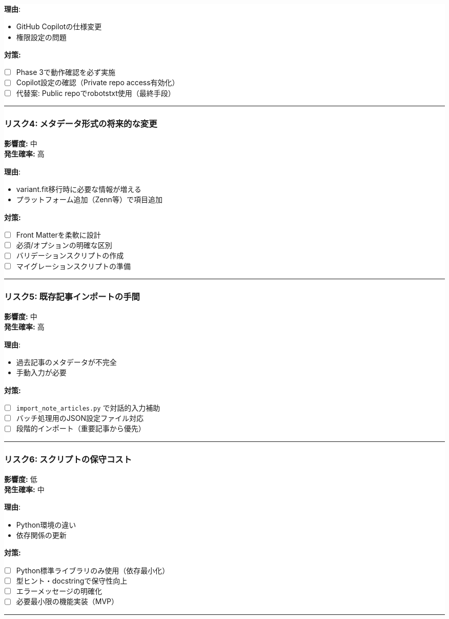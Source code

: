 **理由**:
- GitHub Copilotの仕様変更
- 権限設定の問題

**対策:**
- [ ] Phase 3で動作確認を必ず実施
- [ ] Copilot設定の確認（Private repo access有効化）
- [ ] 代替案: Public repoでrobotstxt使用（最終手段）

---

### リスク4: メタデータ形式の将来的な変更

**影響度:** 中  
**発生確率:** 高

**理由**:
- variant.fit移行時に必要な情報が増える
- プラットフォーム追加（Zenn等）で項目追加

**対策:**
- [ ] Front Matterを柔軟に設計
- [ ] 必須/オプションの明確な区別
- [ ] バリデーションスクリプトの作成
- [ ] マイグレーションスクリプトの準備

---

### リスク5: 既存記事インポートの手間

**影響度:** 中  
**発生確率:** 高

**理由**:
- 過去記事のメタデータが不完全
- 手動入力が必要

**対策:**
- [ ] `import_note_articles.py` で対話的入力補助
- [ ] バッチ処理用のJSON設定ファイル対応
- [ ] 段階的インポート（重要記事から優先）

---

### リスク6: スクリプトの保守コスト

**影響度:** 低  
**発生確率:** 中

**理由**:
- Python環境の違い
- 依存関係の更新

**対策:**
- [ ] Python標準ライブラリのみ使用（依存最小化）
- [ ] 型ヒント・docstringで保守性向上
- [ ] エラーメッセージの明確化
- [ ] 必要最小限の機能実装（MVP）

---